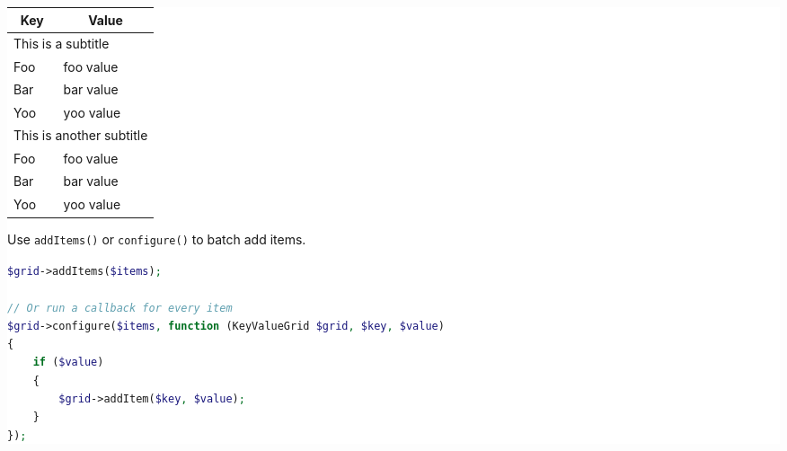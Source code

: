 <table>
    <thead>
        <tr>
            <th>Key</th>
            <th>Value</th>
        </tr>
    </thead>
    <tbody>
        <tr>
            <td colspan="2">This is a subtitle</td>
        </tr>
        <tr>
            <td>Foo</td>
            <td>foo value</td>
        </tr>
        <tr>
            <td>Bar</td>
            <td>bar value</td>
        </tr>
        <tr>
            <td>Yoo</td>
            <td>yoo value</td>
        </tr>
        <tr>
            <td colspan="2">This is another subtitle</td>
        </tr>
        <tr>
            <td>Foo</td>
            <td>foo value</td>
        </tr>
        <tr>
            <td>Bar</td>
            <td>bar value</td>
        </tr>
        <tr>
            <td>Yoo</td>
            <td>yoo value</td>
        </tr>
    </tbody>
</table>

Use `addItems()` or `configure()` to batch add items.

``` php
$grid->addItems($items);

// Or run a callback for every item
$grid->configure($items, function (KeyValueGrid $grid, $key, $value)
{
    if ($value)
    {
        $grid->addItem($key, $value);
    }
});
```
